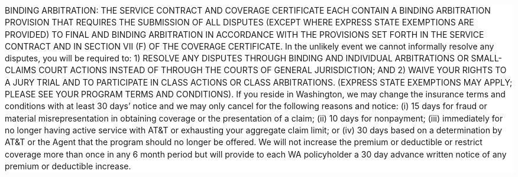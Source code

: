 BINDING ARBITRATION: THE SERVICE CONTRACT AND COVERAGE CERTIFICATE EACH CONTAIN A BINDING ARBITRATION PROVISION THAT REQUIRES THE SUBMISSION OF ALL DISPUTES (EXCEPT WHERE EXPRESS STATE EXEMPTIONS ARE PROVIDED) TO FINAL AND BINDING ARBITRATION IN ACCORDANCE WITH THE PROVISIONS SET FORTH IN THE SERVICE CONTRACT AND IN SECTION VII (F) OF THE COVERAGE CERTIFICATE.
In the unlikely event we cannot informally resolve any disputes, you will be required to: 1) RESOLVE ANY DISPUTES THROUGH BINDING AND INDIVIDUAL ARBITRATIONS OR SMALL-CLAIMS COURT ACTIONS INSTEAD OF THROUGH THE COURTS OF GENERAL JURISDICTION; AND 2) WAIVE YOUR RIGHTS TO A JURY TRIAL AND TO PARTICIPATE IN CLASS ACTIONS OR CLASS ARBITRATIONS. (EXPRESS STATE EXEMPTIONS MAY APPLY; PLEASE SEE YOUR PROGRAM TERMS AND CONDITIONS).
If you reside in Washington, we may change the insurance terms and conditions with at least 30 days’ notice and we may only cancel for the following reasons and notice: (i) 15 days for fraud or material misrepresentation in obtaining coverage or the presentation of a claim; (ii) 10 days for nonpayment; (iii) immediately for no longer having active service with AT&T or exhausting your aggregate claim limit; or (iv) 30 days based on a determination by AT&T or the Agent that the program should no longer be offered. We will not increase the premium or deductible or restrict coverage more than once in any 6 month period but will provide to each WA policyholder a 30 day advance written notice of any premium or deductible increase.